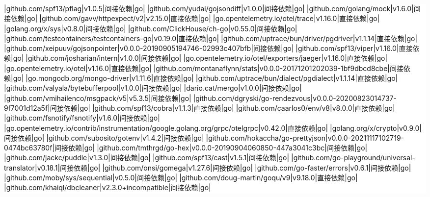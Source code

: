 |github.com/spf13/pflag|v1.0.5|间接依赖|go|
|github.com/yudai/gojsondiff|v1.0.0|间接依赖|go|
|github.com/golang/mock|v1.6.0|间接依赖|go|
|github.com/gavv/httpexpect/v2|v2.15.0|直接依赖|go|
|go.opentelemetry.io/otel/trace|v1.16.0|直接依赖|go|
|golang.org/x/sys|v0.8.0|间接依赖|go|
|github.com/ClickHouse/ch-go|v0.55.0|间接依赖|go|
|github.com/testcontainers/testcontainers-go|v0.19.0|直接依赖|go|
|github.com/uptrace/bun/driver/pgdriver|v1.1.14|直接依赖|go|
|github.com/xeipuuv/gojsonpointer|v0.0.0-20190905194746-02993c407bfb|间接依赖|go|
|github.com/spf13/viper|v1.16.0|直接依赖|go|
|github.com/josharian/intern|v1.0.0|间接依赖|go|
|go.opentelemetry.io/otel/exporters/jaeger|v1.16.0|直接依赖|go|
|go.opentelemetry.io/otel|v1.16.0|直接依赖|go|
|github.com/montanaflynn/stats|v0.0.0-20171201202039-1bf9dbcd8cbe|间接依赖|go|
|go.mongodb.org/mongo-driver|v1.11.6|直接依赖|go|
|github.com/uptrace/bun/dialect/pgdialect|v1.1.14|直接依赖|go|
|github.com/valyala/bytebufferpool|v1.0.0|间接依赖|go|
|dario.cat/mergo|v1.0.0|间接依赖|go|
|github.com/vmihailenco/msgpack/v5|v5.3.5|间接依赖|go|
|github.com/dgryski/go-rendezvous|v0.0.0-20200823014737-9f7001d12a5f|间接依赖|go|
|github.com/spf13/cobra|v1.1.3|直接依赖|go|
|github.com/caarlos0/env/v8|v8.0.0|直接依赖|go|
|github.com/fsnotify/fsnotify|v1.6.0|间接依赖|go|
|go.opentelemetry.io/contrib/instrumentation/google.golang.org/grpc/otelgrpc|v0.42.0|直接依赖|go|
|golang.org/x/crypto|v0.9.0|间接依赖|go|
|github.com/subosito/gotenv|v1.4.2|间接依赖|go|
|github.com/hokaccha/go-prettyjson|v0.0.0-20211117102719-0474bc63780f|间接依赖|go|
|github.com/tmthrgd/go-hex|v0.0.0-20190904060850-447a3041c3bc|间接依赖|go|
|github.com/jackc/puddle|v1.3.0|间接依赖|go|
|github.com/spf13/cast|v1.5.1|间接依赖|go|
|github.com/go-playground/universal-translator|v0.18.1|间接依赖|go|
|github.com/onsi/gomega|v1.27.6|间接依赖|go|
|github.com/go-faster/errors|v0.6.1|间接依赖|go|
|github.com/moby/sys/sequential|v0.5.0|间接依赖|go|
|github.com/doug-martin/goqu/v9|v9.18.0|直接依赖|go|
|github.com/khaiql/dbcleaner|v2.3.0+incompatible|间接依赖|go|